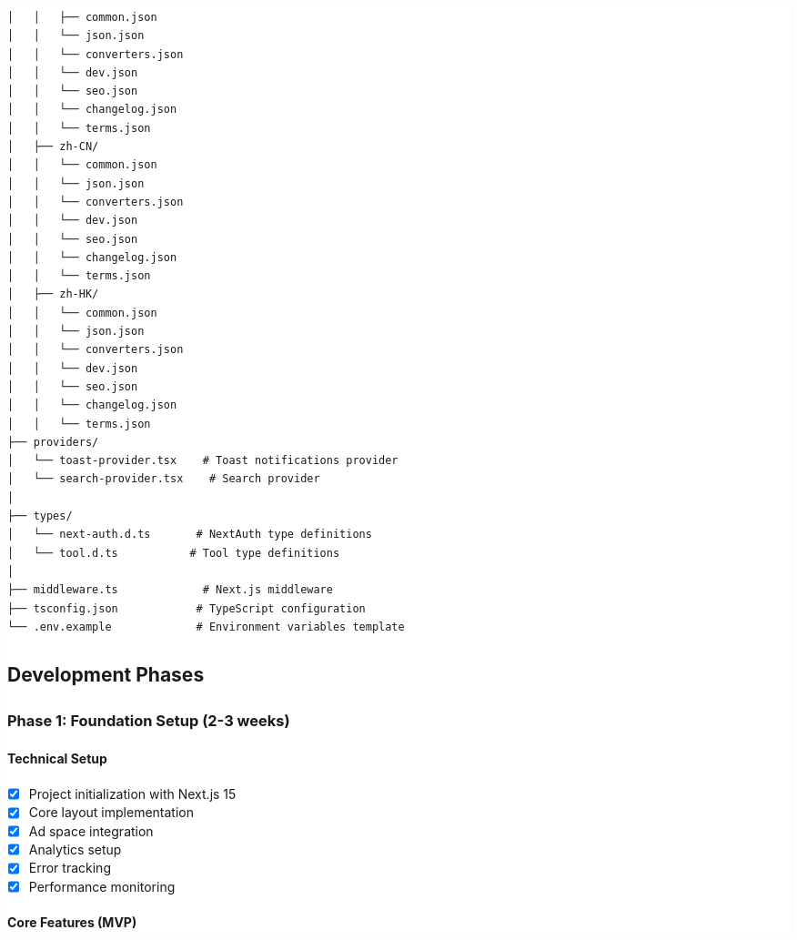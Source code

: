 ```
│   │   ├── common.json
│   │   └── json.json
│   │   └── converters.json
│   │   └── dev.json
│   │   └── seo.json
│   │   └── changelog.json
│   │   └── terms.json
│   ├── zh-CN/
│   │   └── common.json
│   │   └── json.json
│   │   └── converters.json
│   │   └── dev.json
│   │   └── seo.json
│   │   └── changelog.json
│   │   └── terms.json
│   ├── zh-HK/
│   │   └── common.json
│   │   └── json.json
│   │   └── converters.json
│   │   └── dev.json
│   │   └── seo.json
│   │   └── changelog.json
│   │   └── terms.json
├── providers/
│   └── toast-provider.tsx    # Toast notifications provider
│   └── search-provider.tsx    # Search provider
│
├── types/
│   └── next-auth.d.ts       # NextAuth type definitions
│   └── tool.d.ts           # Tool type definitions
│
├── middleware.ts             # Next.js middleware
├── tsconfig.json            # TypeScript configuration
└── .env.example             # Environment variables template
```

## Development Phases

### Phase 1: Foundation Setup (2-3 weeks)

#### Technical Setup

- [x] Project initialization with Next.js 15
- [x] Core layout implementation
- [x] Ad space integration
- [x] Analytics setup
- [x] Error tracking
- [x] Performance monitoring

#### Core Features (MVP)
